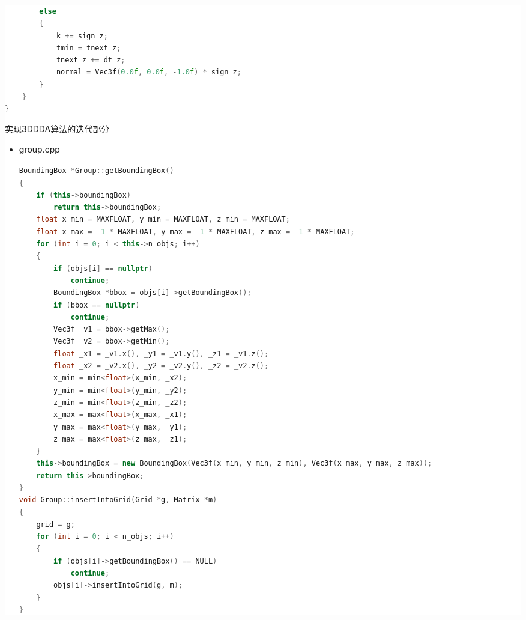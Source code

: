   ```c++
          else
          {
              k += sign_z;
              tmin = tnext_z;
              tnext_z += dt_z;
              normal = Vec3f(0.0f, 0.0f, -1.0f) * sign_z;
          }
      }
  }
  ```

  实现3DDDA算法的迭代部分

* group.cpp

  ```c++
  BoundingBox *Group::getBoundingBox()
  {
      if (this->boundingBox)
          return this->boundingBox;
      float x_min = MAXFLOAT, y_min = MAXFLOAT, z_min = MAXFLOAT;
      float x_max = -1 * MAXFLOAT, y_max = -1 * MAXFLOAT, z_max = -1 * MAXFLOAT;
      for (int i = 0; i < this->n_objs; i++)
      {
          if (objs[i] == nullptr)
              continue;
          BoundingBox *bbox = objs[i]->getBoundingBox();
          if (bbox == nullptr)
              continue;
          Vec3f _v1 = bbox->getMax();
          Vec3f _v2 = bbox->getMin();
          float _x1 = _v1.x(), _y1 = _v1.y(), _z1 = _v1.z();
          float _x2 = _v2.x(), _y2 = _v2.y(), _z2 = _v2.z();
          x_min = min<float>(x_min, _x2);
          y_min = min<float>(y_min, _y2);
          z_min = min<float>(z_min, _z2);
          x_max = max<float>(x_max, _x1);
          y_max = max<float>(y_max, _y1);
          z_max = max<float>(z_max, _z1);
      }
      this->boundingBox = new BoundingBox(Vec3f(x_min, y_min, z_min), Vec3f(x_max, y_max, z_max));
      return this->boundingBox;
  }
  void Group::insertIntoGrid(Grid *g, Matrix *m)
  {
      grid = g;
      for (int i = 0; i < n_objs; i++)
      {
          if (objs[i]->getBoundingBox() == NULL)
              continue;
          objs[i]->insertIntoGrid(g, m);
      }
  }
  ```
